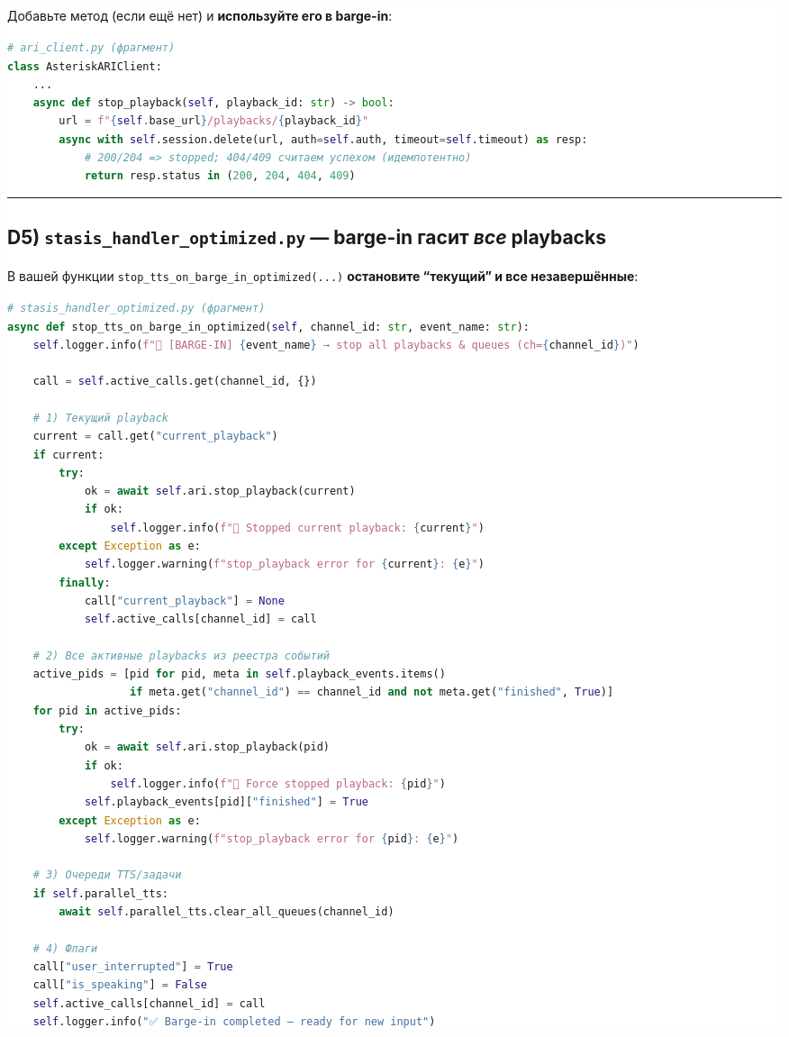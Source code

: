 Добавьте метод (если ещё нет) и **используйте его в barge-in**:

```python
# ari_client.py (фрагмент)
class AsteriskARIClient:
    ...
    async def stop_playback(self, playback_id: str) -> bool:
        url = f"{self.base_url}/playbacks/{playback_id}"
        async with self.session.delete(url, auth=self.auth, timeout=self.timeout) as resp:
            # 200/204 => stopped; 404/409 считаем успехом (идемпотентно)
            return resp.status in (200, 204, 404, 409)
```

---

## D5) `stasis_handler_optimized.py` — barge-in гасит *все* playbacks

В вашей функции `stop_tts_on_barge_in_optimized(...)` **остановите “текущий” и все незавершённые**:

```python
# stasis_handler_optimized.py (фрагмент)
async def stop_tts_on_barge_in_optimized(self, channel_id: str, event_name: str):
    self.logger.info(f"🚫 [BARGE-IN] {event_name} → stop all playbacks & queues (ch={channel_id})")

    call = self.active_calls.get(channel_id, {})

    # 1) Текущий playback
    current = call.get("current_playback")
    if current:
        try:
            ok = await self.ari.stop_playback(current)
            if ok:
                self.logger.info(f"🛑 Stopped current playback: {current}")
        except Exception as e:
            self.logger.warning(f"stop_playback error for {current}: {e}")
        finally:
            call["current_playback"] = None
            self.active_calls[channel_id] = call

    # 2) Все активные playbacks из реестра событий
    active_pids = [pid for pid, meta in self.playback_events.items()
                   if meta.get("channel_id") == channel_id and not meta.get("finished", True)]
    for pid in active_pids:
        try:
            ok = await self.ari.stop_playback(pid)
            if ok:
                self.logger.info(f"🛑 Force stopped playback: {pid}")
            self.playback_events[pid]["finished"] = True
        except Exception as e:
            self.logger.warning(f"stop_playback error for {pid}: {e}")

    # 3) Очереди TTS/задачи
    if self.parallel_tts:
        await self.parallel_tts.clear_all_queues(channel_id)

    # 4) Флаги
    call["user_interrupted"] = True
    call["is_speaking"] = False
    self.active_calls[channel_id] = call
    self.logger.info("✅ Barge-in completed — ready for new input")
```
